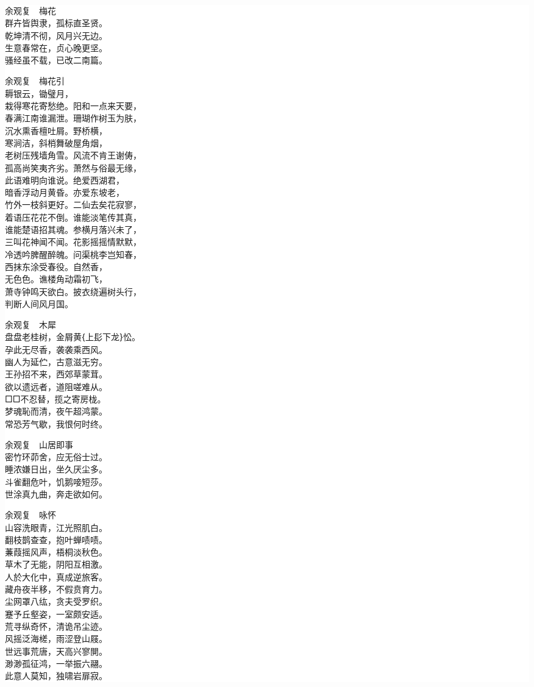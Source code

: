 余观复　梅花  
群卉皆舆隶，孤标直圣贤。  
乾坤清不彻，风月兴无边。  
生意春常在，贞心晚更坚。  
骚经虽不载，已改二南篇。  

余观复　梅花引  
耨银云，锄璧月，  
栽得寒花寄愁绝。阳和一点来天要，  
春满江南谁漏泄。珊瑚作树玉为肤，  
沉水熏香檀吐屑。野桥横，  
寒涧洁，斜梢舞破屋角烟，  
老树压残墙角雪。风流不肯王谢俦，  
孤高尚笑夷齐劣。萧然与俗最无缘，  
此语难明向谁说。绝爱西湖君，  
暗香浮动月黄昏。亦爱东坡老，  
竹外一枝斜更好。二仙去矣花寂寥，  
着语压花花不倒。谁能淡笔传其真，  
谁能楚语招其魂。参横月落兴未了，  
三叫花神闻不闻。花影摇摇情默默，  
冷透吟脾醒醉魄。问渠桃李岂知春，  
西抹东涂受春役。自然香，  
无色色。谯楼角动霜初飞，  
萧寺钟鸣天欲白。披衣绕遍树头行，  
判断人间风月国。  

余观复　木犀  
盘盘老桂树，金屑黄{上髟下龙}忪。  
孕此无尽香，袭袭乘西风。  
幽人为延伫，古意滋无穷。  
王孙招不来，西郊草蒙茸。  
欲以遗远者，道阻嗟难从。  
□□不忍替，揽之寄房栊。  
梦魂恥而清，夜午超鸿蒙。  
常恐芳气歇，我恨何时终。  

余观复　山居即事  
密竹环茆舍，应无俗士过。  
睡浓嫌日出，坐久厌尘多。  
斗雀翻危叶，饥鹅唼短莎。  
世涂真九曲，奔走欲如何。  

余观复　咏怀  
山容洗眼青，江光照肌白。  
翻枝鹊查查，抱叶蝉啧啧。  
蒹葭摇风声，梧桐淡秋色。  
草木了无能，阴阳互相激。  
人於大化中，真成逆旅客。  
藏舟夜半移，不假贲育力。  
尘网罩八纮，贪夫受罗织。  
蹇予丘壑姿，一室颇安适。  
荒寻纵奇怀，清诡吊尘迹。  
风摇泛海槎，雨涩登山屐。  
世远事荒唐，天高兴寥閴。  
渺渺孤征鸿，一举振六翮。  
此意人莫知，独啸岩扉寂。  
